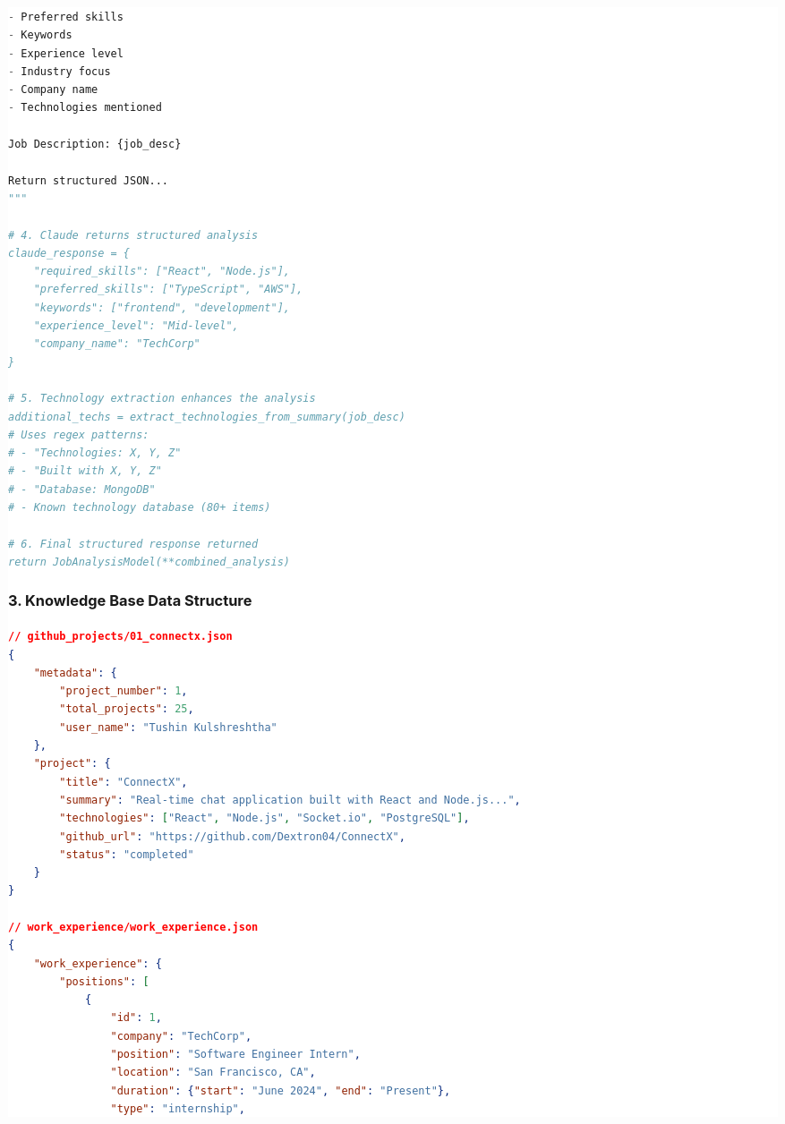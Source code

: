 ```python
- Preferred skills
- Keywords
- Experience level
- Industry focus
- Company name
- Technologies mentioned

Job Description: {job_desc}

Return structured JSON...
"""

# 4. Claude returns structured analysis
claude_response = {
    "required_skills": ["React", "Node.js"],
    "preferred_skills": ["TypeScript", "AWS"],
    "keywords": ["frontend", "development"],
    "experience_level": "Mid-level",
    "company_name": "TechCorp"
}

# 5. Technology extraction enhances the analysis
additional_techs = extract_technologies_from_summary(job_desc)
# Uses regex patterns:
# - "Technologies: X, Y, Z"
# - "Built with X, Y, Z"
# - "Database: MongoDB"
# - Known technology database (80+ items)

# 6. Final structured response returned
return JobAnalysisModel(**combined_analysis)
```

### **3. Knowledge Base Data Structure**

```json
// github_projects/01_connectx.json
{
    "metadata": {
        "project_number": 1,
        "total_projects": 25,
        "user_name": "Tushin Kulshreshtha"
    },
    "project": {
        "title": "ConnectX",
        "summary": "Real-time chat application built with React and Node.js...",
        "technologies": ["React", "Node.js", "Socket.io", "PostgreSQL"],
        "github_url": "https://github.com/Dextron04/ConnectX",
        "status": "completed"
    }
}

// work_experience/work_experience.json
{
    "work_experience": {
        "positions": [
            {
                "id": 1,
                "company": "TechCorp",
                "position": "Software Engineer Intern",
                "location": "San Francisco, CA",
                "duration": {"start": "June 2024", "end": "Present"},
                "type": "internship",
```